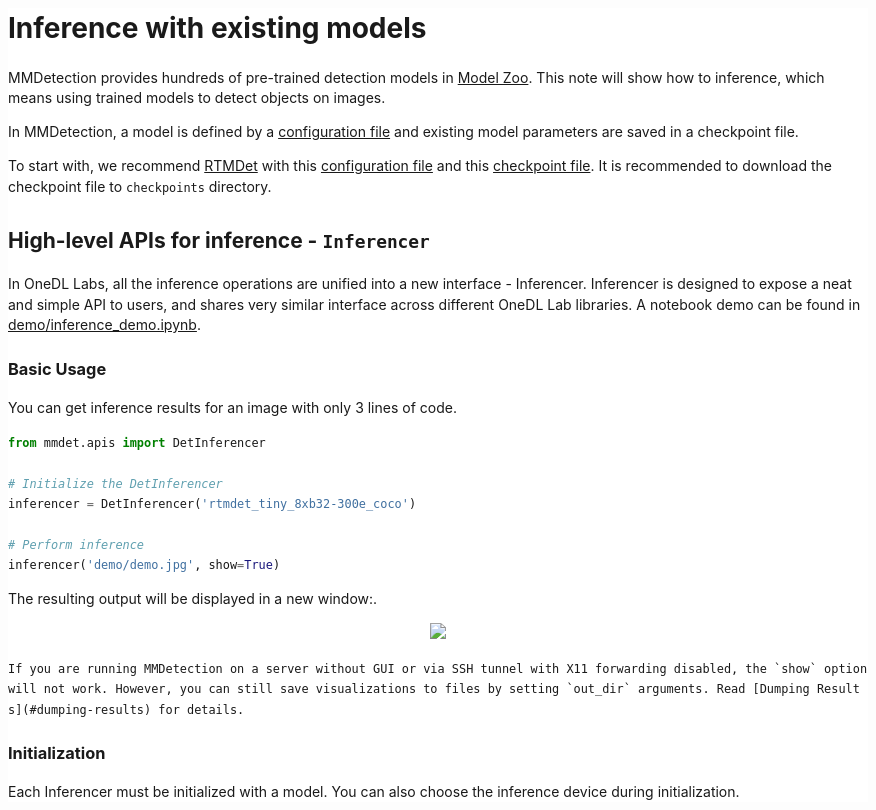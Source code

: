 # Inference with existing models

MMDetection provides hundreds of pre-trained detection models in [Model Zoo](https://onedl-mmdetection.readthedocs.io/en/latest/model_zoo.html).
This note will show how to inference, which means using trained models to detect objects on images.

In MMDetection, a model is defined by a [configuration file](https://onedl-mmdetection.readthedocs.io/en/latest/user_guides/config.html) and existing model parameters are saved in a checkpoint file.

To start with, we recommend [RTMDet](https://github.com/vbti-development/onedl-mmdetection/tree/main/configs/rtmdet) with this [configuration file](https://github.com/vbti-development/onedl-mmdetection/blob/main/configs/rtmdet/rtmdet_l_8xb32-300e_coco.py) and this [checkpoint file](https://mmassets.onedl.ai/mmdetection/v3.0/rtmdet/rtmdet_l_8xb32-300e_coco/rtmdet_l_8xb32-300e_coco_20220719_112030-5a0be7c4.pth). It is recommended to download the checkpoint file to `checkpoints` directory.

## High-level APIs for inference - `Inferencer`

In OneDL Labs, all the inference operations are unified into a new interface - Inferencer. Inferencer is designed to expose a neat and simple API to users, and shares very similar interface across different OneDL Lab libraries.
A notebook demo can be found in [demo/inference_demo.ipynb](https://github.com/vbti-development/onedl-mmdetection/blob/main/demo/inference_demo.ipynb).

### Basic Usage

You can get inference results for an image with only 3 lines of code.

```python
from mmdet.apis import DetInferencer

# Initialize the DetInferencer
inferencer = DetInferencer('rtmdet_tiny_8xb32-300e_coco')

# Perform inference
inferencer('demo/demo.jpg', show=True)
```

The resulting output will be displayed in a new window:.

<div align="center">
    <img src='https://github.com/vbti-development/onedl-mmdetection/assets/27466624/311df42d-640a-4a5b-9ad9-9ba7f3ec3a2f' />
</div>

```{note}
If you are running MMDetection on a server without GUI or via SSH tunnel with X11 forwarding disabled, the `show` option will not work. However, you can still save visualizations to files by setting `out_dir` arguments. Read [Dumping Results](#dumping-results) for details.
```

### Initialization

Each Inferencer must be initialized with a model. You can also choose the inference device during initialization.
